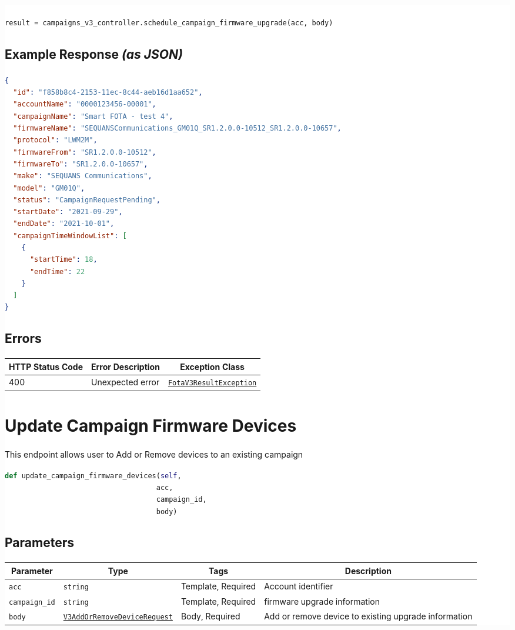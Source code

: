 ```python

result = campaigns_v3_controller.schedule_campaign_firmware_upgrade(acc, body)
```

## Example Response *(as JSON)*

```json
{
  "id": "f858b8c4-2153-11ec-8c44-aeb16d1aa652",
  "accountName": "0000123456-00001",
  "campaignName": "Smart FOTA - test 4",
  "firmwareName": "SEQUANSCommunications_GM01Q_SR1.2.0.0-10512_SR1.2.0.0-10657",
  "protocol": "LWM2M",
  "firmwareFrom": "SR1.2.0.0-10512",
  "firmwareTo": "SR1.2.0.0-10657",
  "make": "SEQUANS Communications",
  "model": "GM01Q",
  "status": "CampaignRequestPending",
  "startDate": "2021-09-29",
  "endDate": "2021-10-01",
  "campaignTimeWindowList": [
    {
      "startTime": 18,
      "endTime": 22
    }
  ]
}
```

## Errors

| HTTP Status Code | Error Description | Exception Class |
|  --- | --- | --- |
| 400 | Unexpected error | [`FotaV3ResultException`](../../doc/models/fota-v3-result-exception.md) |


# Update Campaign Firmware Devices

This endpoint allows user to Add or Remove devices to an existing campaign

```python
def update_campaign_firmware_devices(self,
                                    acc,
                                    campaign_id,
                                    body)
```

## Parameters

| Parameter | Type | Tags | Description |
|  --- | --- | --- | --- |
| `acc` | `string` | Template, Required | Account identifier |
| `campaign_id` | `string` | Template, Required | firmware upgrade information |
| `body` | [`V3AddOrRemoveDeviceRequest`](../../doc/models/v3-add-or-remove-device-request.md) | Body, Required | Add or remove device to existing upgrade information |
